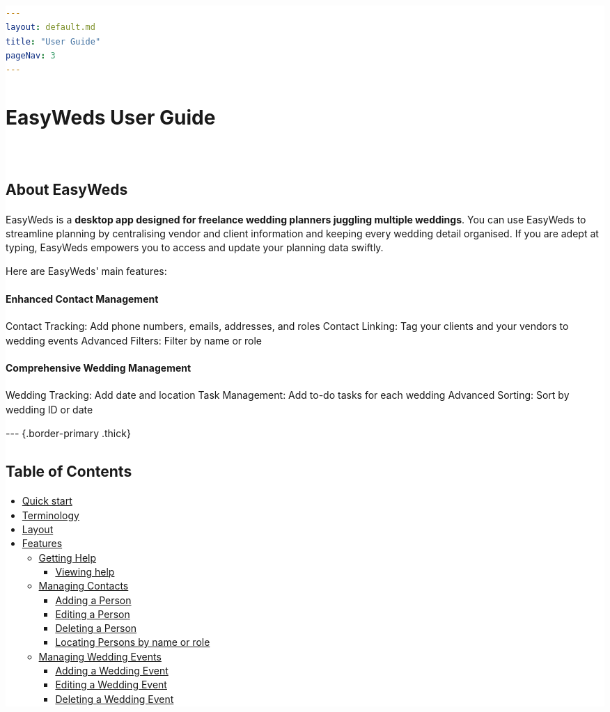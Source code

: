 ```yaml
---
layout: default.md
title: "User Guide"
pageNav: 3
---
```


# EasyWeds User Guide
<br>

## About EasyWeds

EasyWeds is a **desktop app designed for freelance wedding planners juggling multiple weddings**. You can use EasyWeds to streamline planning by centralising vendor and client information and keeping every wedding detail organised. If you are adept at typing, EasyWeds empowers you to access and update your planning data swiftly.

Here are  EasyWeds' main features:
#### Enhanced Contact Management
<box type="success" seamless>
  Contact Tracking: Add phone numbers, emails, addresses, and roles
</box>
<box type="success" seamless>
  Contact Linking: Tag your clients and your vendors to wedding events
</box>
<box type="success" seamless>
  Advanced Filters: Filter by name or role
</box>

#### Comprehensive Wedding Management
<box type="success" seamless>
  Wedding Tracking: Add date and location
</box>
<box type="success" seamless>
  Task Management: Add to-do tasks for each wedding
</box>
<box type="success" seamless>
  Advanced Sorting: Sort by wedding ID or date
</box>

--- {.border-primary .thick}

<div style="page-break-after: always;"></div>

## Table of Contents

- [Quick start](#quick-start)
- [Terminology](#terminology)
- [Layout](#layout)
- [Features](#features)
    - [Getting Help](#getting-help)
        - [Viewing help](#viewing-help-help)
    - [Managing Contacts](#managing-contacts)
        - [Adding a Person](#adding-a-person-add)
        - [Editing a Person](#editing-a-person-edit)
        - [Deleting a Person](#deleting-a-person-delete)
        - [Locating Persons by name or role](#locating-persons-by-name-or-role-find)
    - [Managing Wedding Events](#managing-wedding-events)
        - [Adding a Wedding Event](#adding-a-wedding-event-addwedding)
        - [Editing a Wedding Event](#editing-a-wedding-event-editwedding)
        - [Deleting a Wedding Event](#deleting-a-wedding-event-deletewedding)